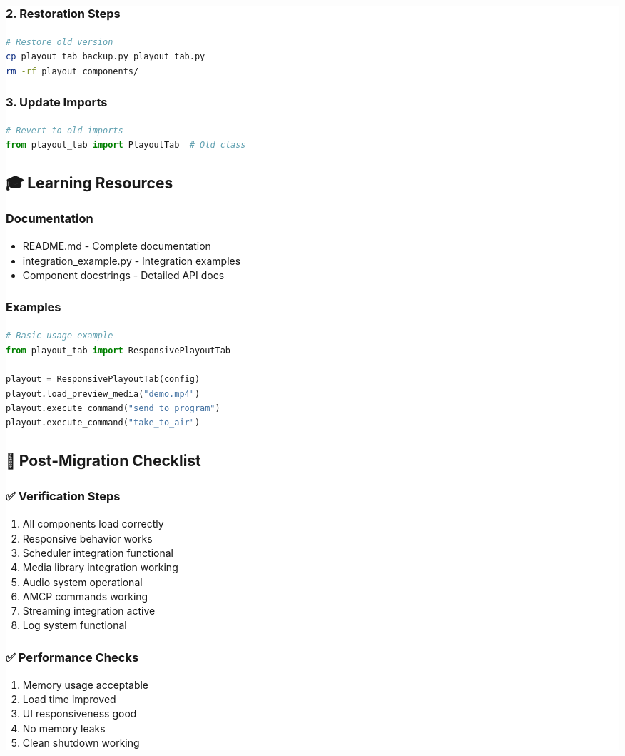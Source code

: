 ### 2. **Restoration Steps**
```bash
# Restore old version
cp playout_tab_backup.py playout_tab.py
rm -rf playout_components/
```

### 3. **Update Imports**
```python
# Revert to old imports
from playout_tab import PlayoutTab  # Old class
```

## 🎓 Learning Resources

### Documentation
- [README.md](README.md) - Complete documentation
- [integration_example.py](integration_example.py) - Integration examples
- Component docstrings - Detailed API docs

### Examples
```python
# Basic usage example
from playout_tab import ResponsivePlayoutTab

playout = ResponsivePlayoutTab(config)
playout.load_preview_media("demo.mp4")
playout.execute_command("send_to_program")
playout.execute_command("take_to_air")
```

## 🏁 Post-Migration Checklist

### ✅ Verification Steps
1. All components load correctly
2. Responsive behavior works
3. Scheduler integration functional
4. Media library integration working
5. Audio system operational
6. AMCP commands working
7. Streaming integration active
8. Log system functional

### ✅ Performance Checks
1. Memory usage acceptable
2. Load time improved
3. UI responsiveness good
4. No memory leaks
5. Clean shutdown working
